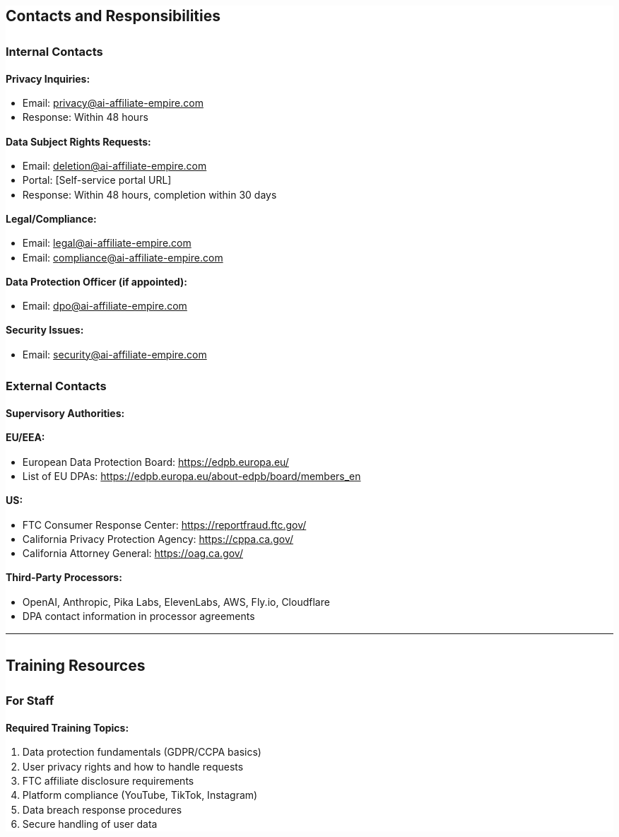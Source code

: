 
## Contacts and Responsibilities

### Internal Contacts

**Privacy Inquiries:**
- Email: privacy@ai-affiliate-empire.com
- Response: Within 48 hours

**Data Subject Rights Requests:**
- Email: deletion@ai-affiliate-empire.com
- Portal: [Self-service portal URL]
- Response: Within 48 hours, completion within 30 days

**Legal/Compliance:**
- Email: legal@ai-affiliate-empire.com
- Email: compliance@ai-affiliate-empire.com

**Data Protection Officer (if appointed):**
- Email: dpo@ai-affiliate-empire.com

**Security Issues:**
- Email: security@ai-affiliate-empire.com

### External Contacts

**Supervisory Authorities:**

**EU/EEA:**
- European Data Protection Board: https://edpb.europa.eu/
- List of EU DPAs: https://edpb.europa.eu/about-edpb/board/members_en

**US:**
- FTC Consumer Response Center: https://reportfraud.ftc.gov/
- California Privacy Protection Agency: https://cppa.ca.gov/
- California Attorney General: https://oag.ca.gov/

**Third-Party Processors:**
- OpenAI, Anthropic, Pika Labs, ElevenLabs, AWS, Fly.io, Cloudflare
- DPA contact information in processor agreements

---

## Training Resources

### For Staff

**Required Training Topics:**
1. Data protection fundamentals (GDPR/CCPA basics)
2. User privacy rights and how to handle requests
3. FTC affiliate disclosure requirements
4. Platform compliance (YouTube, TikTok, Instagram)
5. Data breach response procedures
6. Secure handling of user data
